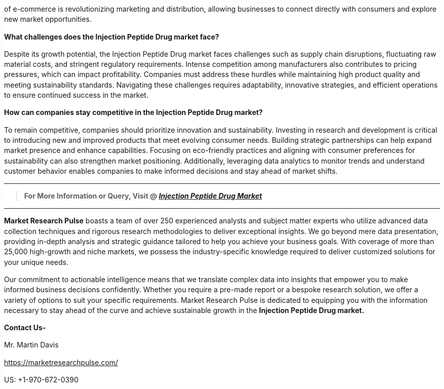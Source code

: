 of e-commerce is revolutionizing marketing and distribution, allowing businesses to connect directly with consumers and explore new market opportunities.</p><p><strong>What challenges does the Injection Peptide Drug market face?</strong></p><p>Despite its growth potential, the Injection Peptide Drug market faces challenges such as supply chain disruptions, fluctuating raw material costs, and stringent regulatory requirements. Intense competition among manufacturers also contributes to pricing pressures, which can impact profitability. Companies must address these hurdles while maintaining high product quality and meeting sustainability standards. Navigating these challenges requires adaptability, innovative strategies, and efficient operations to ensure continued success in the market.</p><p><strong>How can companies stay competitive in the Injection Peptide Drug market?</strong></p><p>To remain competitive, companies should prioritize innovation and sustainability. Investing in research and development is critical to introducing new and improved products that meet evolving consumer needs. Building strategic partnerships can help expand market presence and enhance capabilities. Focusing on eco-friendly practices and aligning with consumer preferences for sustainability can also strengthen market positioning. Additionally, leveraging data analytics to monitor trends and understand customer behavior enables companies to make informed decisions and stay ahead of market shifts.</p><hr /><blockquote><p><strong>For More Information or Query, Visit @&nbsp;<em><a href="https://marketresearchpulse.com/report/144678/injection-peptide-drug-market?utm_source=Linkedin&utm_medium=022">Injection Peptide Drug Market</a></em></strong></p></blockquote><hr /><p><strong>Market Research Pulse</strong> boasts a team of over 250 experienced analysts and subject matter experts who utilize advanced data collection techniques and rigorous research methodologies to deliver exceptional insights. We go beyond mere data presentation, providing in-depth analysis and strategic guidance tailored to help you achieve your business goals. With coverage of more than 25,000 high-growth and niche markets, we possess the industry-specific knowledge required to deliver customized solutions for your unique needs.</p><p>Our commitment to actionable intelligence means that we translate complex data into insights that empower you to make informed business decisions confidently. Whether you require a pre-made report or a bespoke research solution, we offer a variety of options to suit your specific requirements. Market Research Pulse is dedicated to equipping you with the information necessary to stay ahead of the curve and achieve sustainable growth in the <strong>Injection Peptide Drug market.</strong></p><p><strong>Contact Us-</strong></p><p>Mr. Martin Davis</p><p>https://marketresearchpulse.com/</p><p>US: +1-970-672-0390</p>
